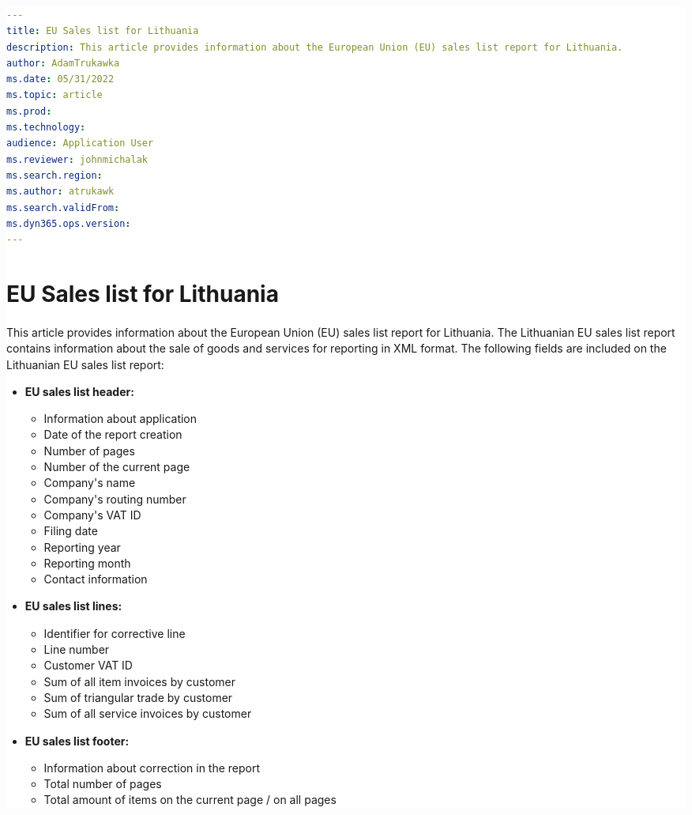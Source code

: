 ```yaml
---
title: EU Sales list for Lithuania
description: This article provides information about the European Union (EU) sales list report for Lithuania.
author: AdamTrukawka
ms.date: 05/31/2022
ms.topic: article
ms.prod: 
ms.technology: 
audience: Application User
ms.reviewer: johnmichalak
ms.search.region: 
ms.author: atrukawk
ms.search.validFrom: 
ms.dyn365.ops.version: 
---
```


# EU Sales list for Lithuania

This article provides information about the European Union (EU) sales list report for Lithuania. The Lithuanian EU sales list report contains information about the sale of goods and services for reporting in XML format. The following fields are included on the Lithuanian EU sales list report:

- **EU sales list header:**

    - Information about application
    - Date of the report creation
    - Number of pages
    - Number of the current page
    - Company's name
    - Company's routing number
    - Company's VAT ID
    - Filing date
    - Reporting year
    - Reporting month
    - Contact information

- **EU sales list lines:**
    
    - Identifier for corrective line
    - Line number
    - Customer VAT ID
    - Sum of all item invoices by customer
    - Sum of triangular trade by customer
    - Sum of all service invoices by customer

- **EU sales list footer:**
    
    - Information about correction in the report
    - Total number of pages
    - Total amount of items on the current page / on all pages
